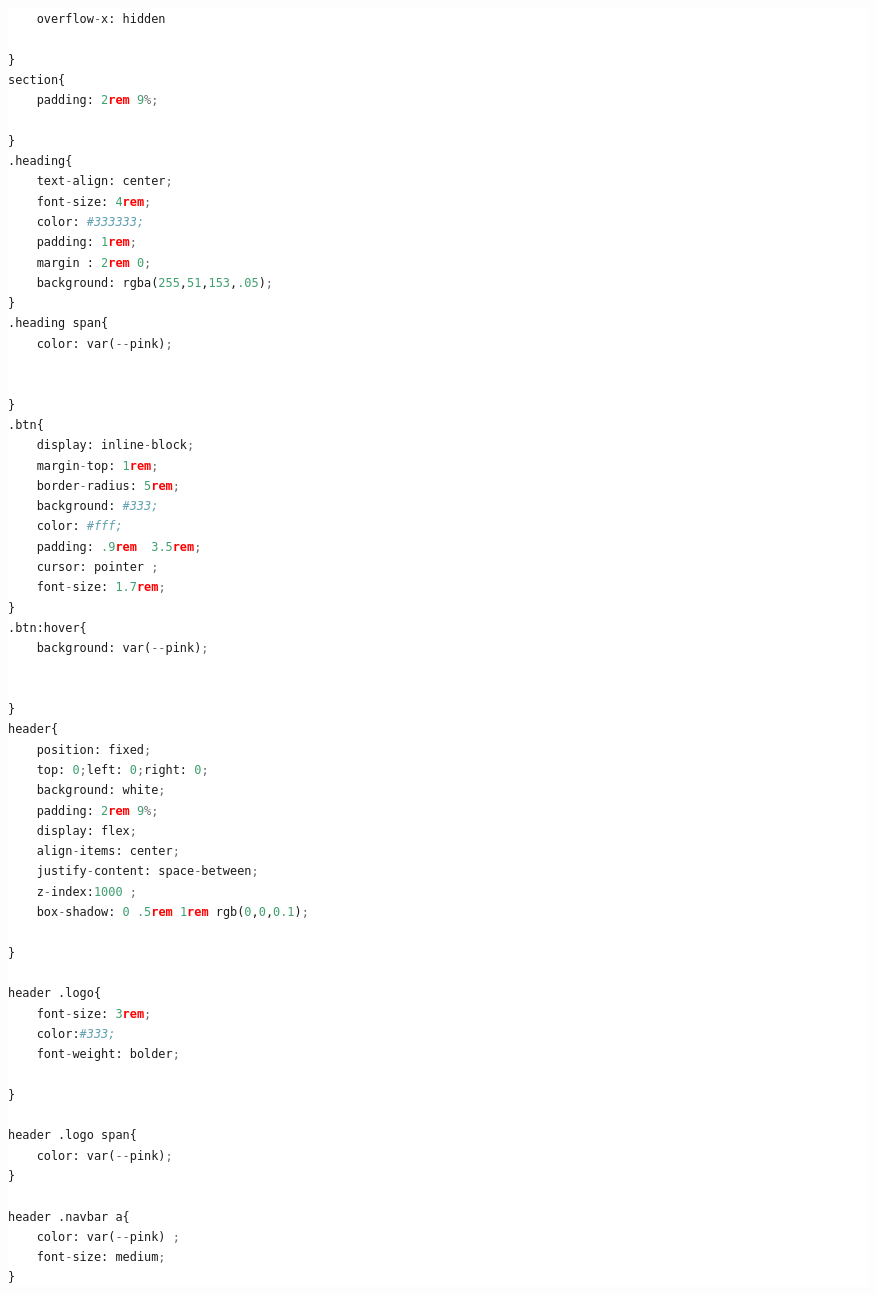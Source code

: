 ```.py
    overflow-x: hidden

}
section{
    padding: 2rem 9%;

}
.heading{
    text-align: center;
    font-size: 4rem;
    color: #333333;
    padding: 1rem;
    margin : 2rem 0;
    background: rgba(255,51,153,.05);
}
.heading span{
    color: var(--pink);


}
.btn{
    display: inline-block;
    margin-top: 1rem;
    border-radius: 5rem;
    background: #333;
    color: #fff;
    padding: .9rem  3.5rem;
    cursor: pointer ;
    font-size: 1.7rem;
}
.btn:hover{
    background: var(--pink);


}
header{
    position: fixed;
    top: 0;left: 0;right: 0;
    background: white;
    padding: 2rem 9%;
    display: flex;
    align-items: center;
    justify-content: space-between;
    z-index:1000 ;
    box-shadow: 0 .5rem 1rem rgb(0,0,0.1);

}

header .logo{
    font-size: 3rem;
    color:#333;
    font-weight: bolder;

}

header .logo span{
    color: var(--pink);
}

header .navbar a{
    color: var(--pink) ;
    font-size: medium;
}
```